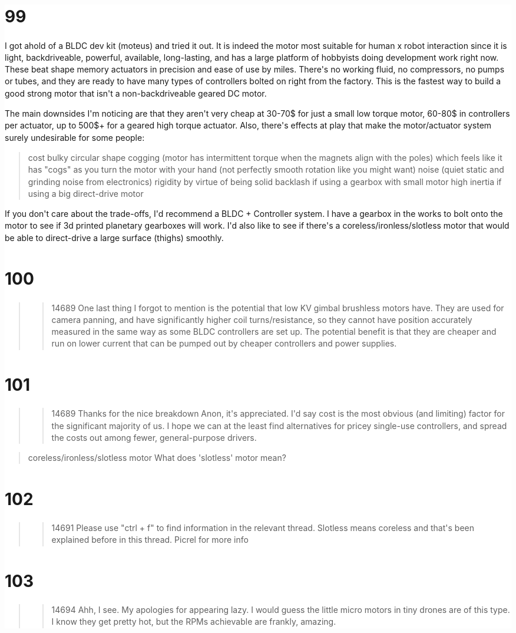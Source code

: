 # 99
I got ahold of a BLDC dev kit (moteus) and tried it out. It is indeed the motor most suitable for human x robot interaction since it is light, backdriveable, powerful, available, long-lasting, and has a large platform of hobbyists doing development work right now. These beat shape memory actuators in precision and ease of use by miles. There's no working fluid, no compressors, no pumps or tubes, and they are ready to have many types of controllers bolted on right from the factory. This is the fastest way to build a good strong motor that isn't a non-backdriveable geared DC motor.

The main downsides I'm noticing are that they aren't very cheap at 30-70$ for just a small low torque motor, 60-80$ in controllers per actuator, up to 500$+ for a geared high torque actuator. Also, there's effects at play that make the motor/actuator system surely undesirable for some people:
>cost
>bulky circular shape
>cogging (motor has intermittent torque when the magnets align with the poles) which feels like it has "cogs" as you turn the motor with your hand (not perfectly smooth rotation like you might want)
>noise (quiet static and grinding noise from electronics)
>rigidity by virtue of being solid
>backlash if using a gearbox with small motor
>high inertia if using a big direct-drive motor

If you don't care about the trade-offs, I'd recommend a BLDC + Controller system. I have a gearbox in the works to bolt onto the motor to see if 3d printed planetary gearboxes will work. I'd also like to see if there's a coreless/ironless/slotless motor that would be able to direct-drive a large surface (thighs) smoothly.

# 100
>>14689
One last thing I forgot to mention is the potential that low KV gimbal brushless motors have. They are used for camera panning, and have significantly higher coil turns/resistance, so they cannot have position accurately measured in the same way as some BLDC controllers are set up. The potential benefit is that they are cheaper and run on lower current that can be pumped out by cheaper controllers and power supplies.

# 101
>>14689
Thanks for the nice breakdown Anon, it's appreciated. I'd say cost is the most obvious (and limiting) factor for the significant majority of us. I hope we can at the least find alternatives for pricey single-use controllers, and spread the costs out among fewer, general-purpose drivers.

>coreless/ironless/slotless motor
What does 'slotless' motor mean?

# 102
>>14691
Please use "ctrl + f" to find information in the relevant thread. Slotless means coreless and that's been explained before in this thread. Picrel for more info

# 103
>>14694
Ahh, I see. My apologies for appearing lazy. I would guess the little micro motors in tiny drones are of this type. I know they get pretty hot, but the RPMs achievable are frankly, amazing.
